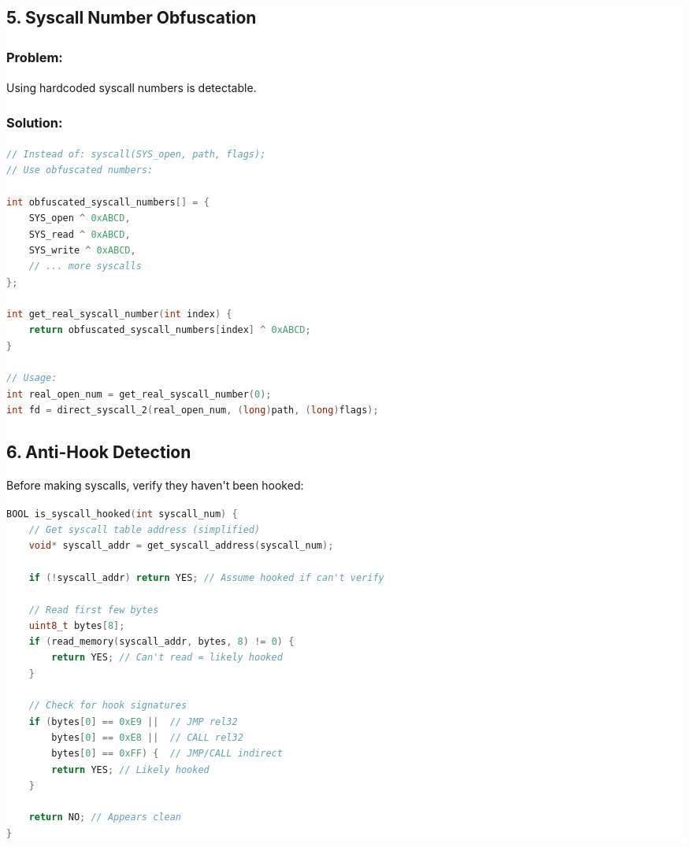 ## 5. Syscall Number Obfuscation

### Problem:
Using hardcoded syscall numbers is detectable.

### Solution:
```c
// Instead of: syscall(SYS_open, path, flags);
// Use obfuscated numbers:

int obfuscated_syscall_numbers[] = {
    SYS_open ^ 0xABCD,
    SYS_read ^ 0xABCD, 
    SYS_write ^ 0xABCD,
    // ... more syscalls
};

int get_real_syscall_number(int index) {
    return obfuscated_syscall_numbers[index] ^ 0xABCD;
}

// Usage:
int real_open_num = get_real_syscall_number(0);
int fd = direct_syscall_2(real_open_num, (long)path, (long)flags);
```

## 6. Anti-Hook Detection

Before making syscalls, verify they haven't been hooked:

```c
BOOL is_syscall_hooked(int syscall_num) {
    // Get syscall table address (simplified)
    void* syscall_addr = get_syscall_address(syscall_num);
    
    if (!syscall_addr) return YES; // Assume hooked if can't verify
    
    // Read first few bytes
    uint8_t bytes[8];
    if (read_memory(syscall_addr, bytes, 8) != 0) {
        return YES; // Can't read = likely hooked
    }
    
    // Check for hook signatures
    if (bytes[0] == 0xE9 ||  // JMP rel32
        bytes[0] == 0xE8 ||  // CALL rel32
        bytes[0] == 0xFF) {  // JMP/CALL indirect
        return YES; // Likely hooked
    }
    
    return NO; // Appears clean
}
```
